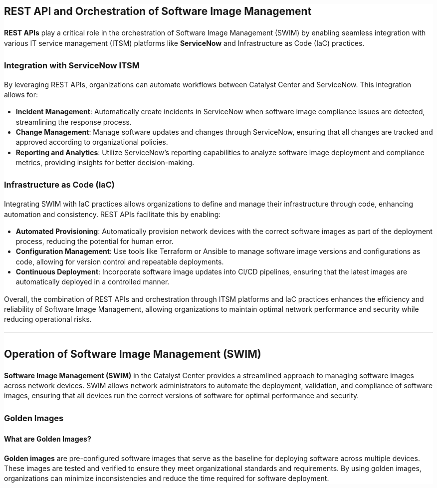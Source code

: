 
## REST API and Orchestration of Software Image Management

**REST APIs** play a critical role in the orchestration of Software Image Management (SWIM) by enabling seamless integration with various IT service management (ITSM) platforms like **ServiceNow** and Infrastructure as Code (IaC) practices. 

### Integration with ServiceNow ITSM

By leveraging REST APIs, organizations can automate workflows between Catalyst Center and ServiceNow. This integration allows for:

- **Incident Management**: Automatically create incidents in ServiceNow when software image compliance issues are detected, streamlining the response process.
- **Change Management**: Manage software updates and changes through ServiceNow, ensuring that all changes are tracked and approved according to organizational policies.
- **Reporting and Analytics**: Utilize ServiceNow’s reporting capabilities to analyze software image deployment and compliance metrics, providing insights for better decision-making.

### Infrastructure as Code (IaC)

Integrating SWIM with IaC practices allows organizations to define and manage their infrastructure through code, enhancing automation and consistency. REST APIs facilitate this by enabling:

- **Automated Provisioning**: Automatically provision network devices with the correct software images as part of the deployment process, reducing the potential for human error.
- **Configuration Management**: Use tools like Terraform or Ansible to manage software image versions and configurations as code, allowing for version control and repeatable deployments.
- **Continuous Deployment**: Incorporate software image updates into CI/CD pipelines, ensuring that the latest images are automatically deployed in a controlled manner.

Overall, the combination of REST APIs and orchestration through ITSM platforms and IaC practices enhances the efficiency and reliability of Software Image Management, allowing organizations to maintain optimal network performance and security while reducing operational risks.

---

## Operation of Software Image Management (SWIM)

**Software Image Management (SWIM)** in the Catalyst Center provides a streamlined approach to managing software images across network devices. SWIM allows network administrators to automate the deployment, validation, and compliance of software images, ensuring that all devices run the correct versions of software for optimal performance and security.

### Golden Images

#### What are Golden Images?

**Golden images** are pre-configured software images that serve as the baseline for deploying software across multiple devices. These images are tested and verified to ensure they meet organizational standards and requirements. By using golden images, organizations can minimize inconsistencies and reduce the time required for software deployment.
